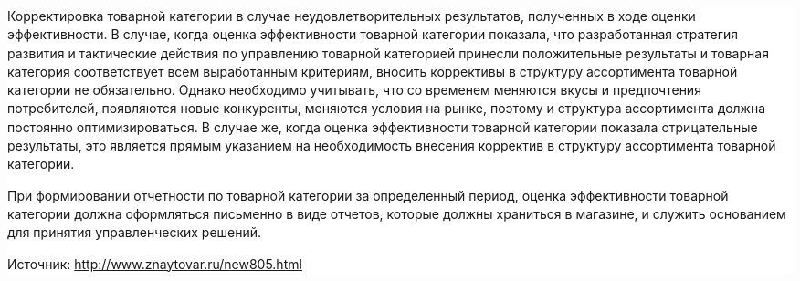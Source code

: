 Корректировка товарной категории в случае неудовлетворительных результатов, полученных в ходе оценки эффективности. В случае, когда оценка эффективности товарной категории показала, что разработанная стратегия развития и тактические действия по управлению товарной категорией принесли положительные результаты и товарная категория соответствует всем выработанным критериям, вносить коррективы в структуру ассортимента товарной категории не обязательно. Однако необходимо учитывать, что со временем меняются вкусы и предпочтения потребителей, появляются новые конкуренты, меняются условия на рынке, поэтому и структура ассортимента должна постоянно оптимизироваться. В случае же, когда оценка эффективности товарной категории показала отрицательные результаты, это является прямым указанием на необходимость внесения корректив в структуру ассортимента товарной категории.

При формировании отчетности по товарной категории за определенный период, оценка эффективности товарной категории должна оформляться письменно в виде отчетов, которые должны храниться в магазине, и служить основанием для принятия управленческих решений.

Источник: http://www.znaytovar.ru/new805.html